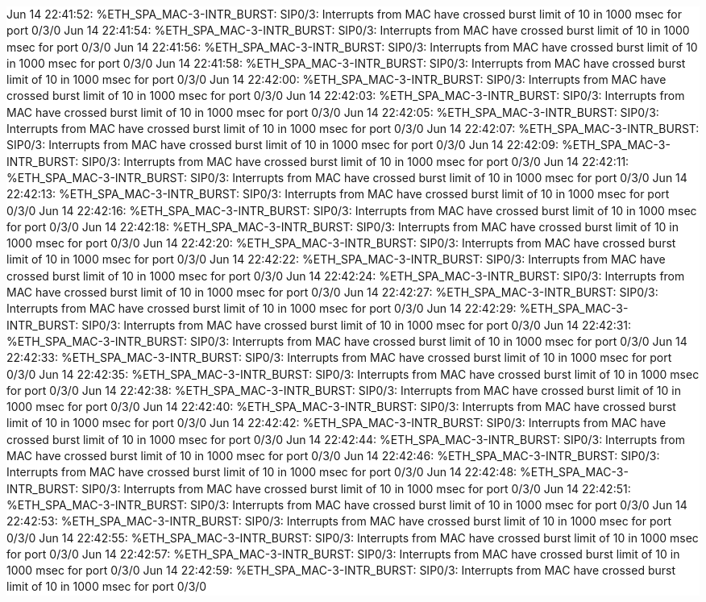 Jun 14 22:41:52: %ETH_SPA_MAC-3-INTR_BURST: SIP0/3: Interrupts from MAC have crossed burst limit of 10 in 1000 msec for port 0/3/0
Jun 14 22:41:54: %ETH_SPA_MAC-3-INTR_BURST: SIP0/3: Interrupts from MAC have crossed burst limit of 10 in 1000 msec for port 0/3/0
Jun 14 22:41:56: %ETH_SPA_MAC-3-INTR_BURST: SIP0/3: Interrupts from MAC have crossed burst limit of 10 in 1000 msec for port 0/3/0
Jun 14 22:41:58: %ETH_SPA_MAC-3-INTR_BURST: SIP0/3: Interrupts from MAC have crossed burst limit of 10 in 1000 msec for port 0/3/0
Jun 14 22:42:00: %ETH_SPA_MAC-3-INTR_BURST: SIP0/3: Interrupts from MAC have crossed burst limit of 10 in 1000 msec for port 0/3/0
Jun 14 22:42:03: %ETH_SPA_MAC-3-INTR_BURST: SIP0/3: Interrupts from MAC have crossed burst limit of 10 in 1000 msec for port 0/3/0
Jun 14 22:42:05: %ETH_SPA_MAC-3-INTR_BURST: SIP0/3: Interrupts from MAC have crossed burst limit of 10 in 1000 msec for port 0/3/0
Jun 14 22:42:07: %ETH_SPA_MAC-3-INTR_BURST: SIP0/3: Interrupts from MAC have crossed burst limit of 10 in 1000 msec for port 0/3/0
Jun 14 22:42:09: %ETH_SPA_MAC-3-INTR_BURST: SIP0/3: Interrupts from MAC have crossed burst limit of 10 in 1000 msec for port 0/3/0
Jun 14 22:42:11: %ETH_SPA_MAC-3-INTR_BURST: SIP0/3: Interrupts from MAC have crossed burst limit of 10 in 1000 msec for port 0/3/0
Jun 14 22:42:13: %ETH_SPA_MAC-3-INTR_BURST: SIP0/3: Interrupts from MAC have crossed burst limit of 10 in 1000 msec for port 0/3/0
Jun 14 22:42:16: %ETH_SPA_MAC-3-INTR_BURST: SIP0/3: Interrupts from MAC have crossed burst limit of 10 in 1000 msec for port 0/3/0
Jun 14 22:42:18: %ETH_SPA_MAC-3-INTR_BURST: SIP0/3: Interrupts from MAC have crossed burst limit of 10 in 1000 msec for port 0/3/0
Jun 14 22:42:20: %ETH_SPA_MAC-3-INTR_BURST: SIP0/3: Interrupts from MAC have crossed burst limit of 10 in 1000 msec for port 0/3/0
Jun 14 22:42:22: %ETH_SPA_MAC-3-INTR_BURST: SIP0/3: Interrupts from MAC have crossed burst limit of 10 in 1000 msec for port 0/3/0
Jun 14 22:42:24: %ETH_SPA_MAC-3-INTR_BURST: SIP0/3: Interrupts from MAC have crossed burst limit of 10 in 1000 msec for port 0/3/0
Jun 14 22:42:27: %ETH_SPA_MAC-3-INTR_BURST: SIP0/3: Interrupts from MAC have crossed burst limit of 10 in 1000 msec for port 0/3/0
Jun 14 22:42:29: %ETH_SPA_MAC-3-INTR_BURST: SIP0/3: Interrupts from MAC have crossed burst limit of 10 in 1000 msec for port 0/3/0
Jun 14 22:42:31: %ETH_SPA_MAC-3-INTR_BURST: SIP0/3: Interrupts from MAC have crossed burst limit of 10 in 1000 msec for port 0/3/0
Jun 14 22:42:33: %ETH_SPA_MAC-3-INTR_BURST: SIP0/3: Interrupts from MAC have crossed burst limit of 10 in 1000 msec for port 0/3/0
Jun 14 22:42:35: %ETH_SPA_MAC-3-INTR_BURST: SIP0/3: Interrupts from MAC have crossed burst limit of 10 in 1000 msec for port 0/3/0
Jun 14 22:42:38: %ETH_SPA_MAC-3-INTR_BURST: SIP0/3: Interrupts from MAC have crossed burst limit of 10 in 1000 msec for port 0/3/0
Jun 14 22:42:40: %ETH_SPA_MAC-3-INTR_BURST: SIP0/3: Interrupts from MAC have crossed burst limit of 10 in 1000 msec for port 0/3/0
Jun 14 22:42:42: %ETH_SPA_MAC-3-INTR_BURST: SIP0/3: Interrupts from MAC have crossed burst limit of 10 in 1000 msec for port 0/3/0
Jun 14 22:42:44: %ETH_SPA_MAC-3-INTR_BURST: SIP0/3: Interrupts from MAC have crossed burst limit of 10 in 1000 msec for port 0/3/0
Jun 14 22:42:46: %ETH_SPA_MAC-3-INTR_BURST: SIP0/3: Interrupts from MAC have crossed burst limit of 10 in 1000 msec for port 0/3/0
Jun 14 22:42:48: %ETH_SPA_MAC-3-INTR_BURST: SIP0/3: Interrupts from MAC have crossed burst limit of 10 in 1000 msec for port 0/3/0
Jun 14 22:42:51: %ETH_SPA_MAC-3-INTR_BURST: SIP0/3: Interrupts from MAC have crossed burst limit of 10 in 1000 msec for port 0/3/0
Jun 14 22:42:53: %ETH_SPA_MAC-3-INTR_BURST: SIP0/3: Interrupts from MAC have crossed burst limit of 10 in 1000 msec for port 0/3/0
Jun 14 22:42:55: %ETH_SPA_MAC-3-INTR_BURST: SIP0/3: Interrupts from MAC have crossed burst limit of 10 in 1000 msec for port 0/3/0
Jun 14 22:42:57: %ETH_SPA_MAC-3-INTR_BURST: SIP0/3: Interrupts from MAC have crossed burst limit of 10 in 1000 msec for port 0/3/0
Jun 14 22:42:59: %ETH_SPA_MAC-3-INTR_BURST: SIP0/3: Interrupts from MAC have crossed burst limit of 10 in 1000 msec for port 0/3/0